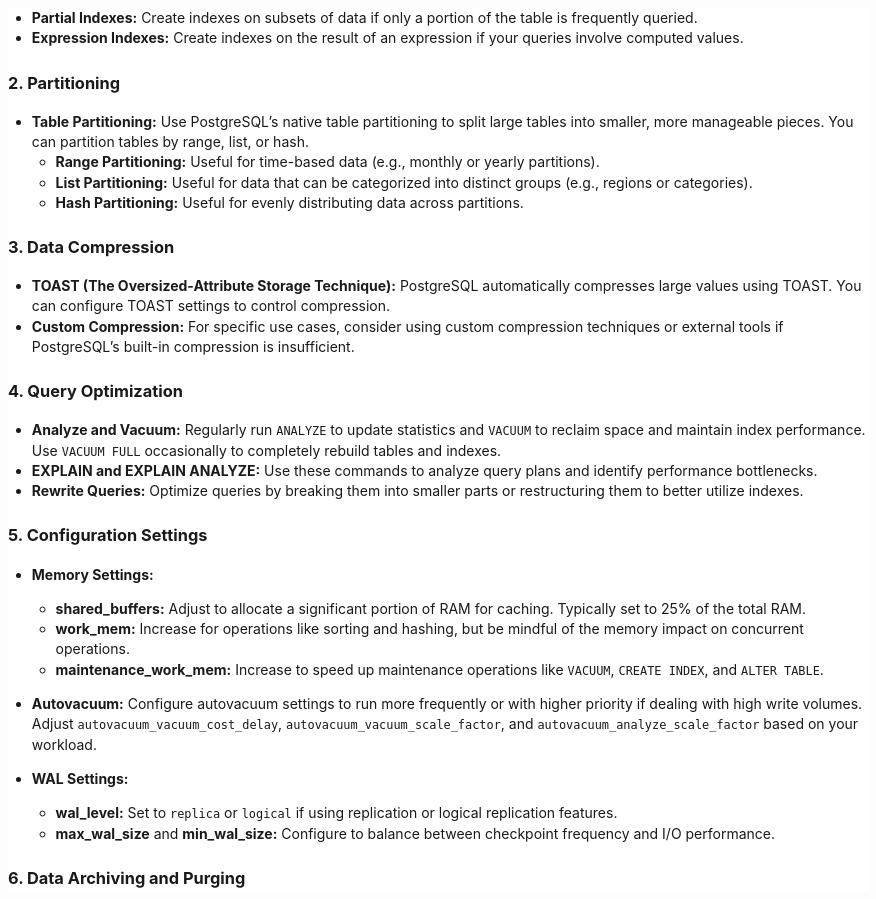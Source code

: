 - **Partial Indexes:** Create indexes on subsets of data if only a portion of the table is frequently queried.
- **Expression Indexes:** Create indexes on the result of an expression if your queries involve computed values.

### 2. **Partitioning**

- **Table Partitioning:** Use PostgreSQL’s native table partitioning to split large tables into smaller, more manageable pieces. You can partition tables by range, list, or hash.
  - **Range Partitioning:** Useful for time-based data (e.g., monthly or yearly partitions).
  - **List Partitioning:** Useful for data that can be categorized into distinct groups (e.g., regions or categories).
  - **Hash Partitioning:** Useful for evenly distributing data across partitions.

### 3. **Data Compression**

- **TOAST (The Oversized-Attribute Storage Technique):** PostgreSQL automatically compresses large values using TOAST. You can configure TOAST settings to control compression.
- **Custom Compression:** For specific use cases, consider using custom compression techniques or external tools if PostgreSQL’s built-in compression is insufficient.

### 4. **Query Optimization**

- **Analyze and Vacuum:** Regularly run `ANALYZE` to update statistics and `VACUUM` to reclaim space and maintain index performance. Use `VACUUM FULL` occasionally to completely rebuild tables and indexes.
- **EXPLAIN and EXPLAIN ANALYZE:** Use these commands to analyze query plans and identify performance bottlenecks.
- **Rewrite Queries:** Optimize queries by breaking them into smaller parts or restructuring them to better utilize indexes.

### 5. **Configuration Settings**

- **Memory Settings:**
  - **shared_buffers:** Adjust to allocate a significant portion of RAM for caching. Typically set to 25% of the total RAM.
  - **work_mem:** Increase for operations like sorting and hashing, but be mindful of the memory impact on concurrent operations.
  - **maintenance_work_mem:** Increase to speed up maintenance operations like `VACUUM`, `CREATE INDEX`, and `ALTER TABLE`.

- **Autovacuum:** Configure autovacuum settings to run more frequently or with higher priority if dealing with high write volumes. Adjust `autovacuum_vacuum_cost_delay`, `autovacuum_vacuum_scale_factor`, and `autovacuum_analyze_scale_factor` based on your workload.

- **WAL Settings:**
  - **wal_level:** Set to `replica` or `logical` if using replication or logical replication features.
  - **max_wal_size** and **min_wal_size:** Configure to balance between checkpoint frequency and I/O performance.

### 6. **Data Archiving and Purging**
